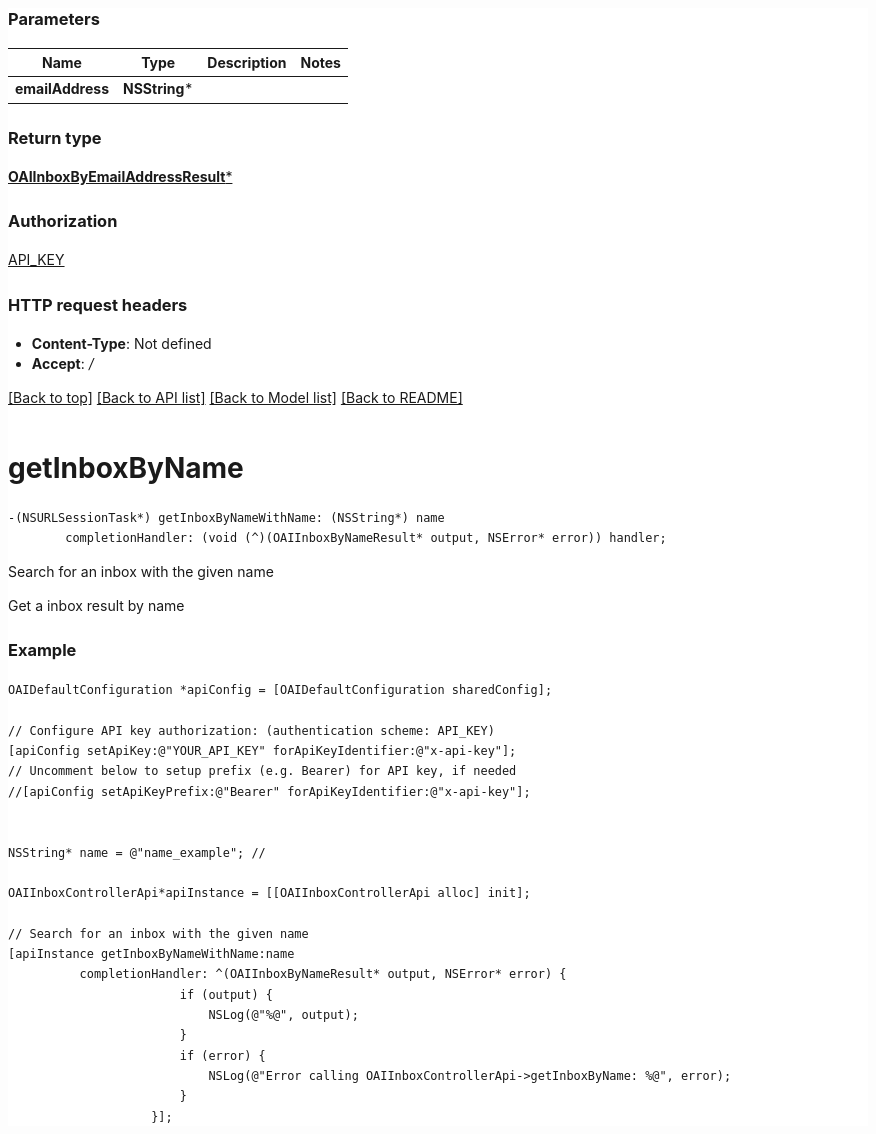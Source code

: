### Parameters

Name | Type | Description  | Notes
------------- | ------------- | ------------- | -------------
 **emailAddress** | **NSString***|  | 

### Return type

[**OAIInboxByEmailAddressResult***](OAIInboxByEmailAddressResult)

### Authorization

[API_KEY](../README#API_KEY)

### HTTP request headers

 - **Content-Type**: Not defined
 - **Accept**: */*

[[Back to top]](#) [[Back to API list]](../README#documentation-for-api-endpoints) [[Back to Model list]](../README#documentation-for-models) [[Back to README]](../README)

# **getInboxByName**
```objc
-(NSURLSessionTask*) getInboxByNameWithName: (NSString*) name
        completionHandler: (void (^)(OAIInboxByNameResult* output, NSError* error)) handler;
```

Search for an inbox with the given name

Get a inbox result by name

### Example 
```objc
OAIDefaultConfiguration *apiConfig = [OAIDefaultConfiguration sharedConfig];

// Configure API key authorization: (authentication scheme: API_KEY)
[apiConfig setApiKey:@"YOUR_API_KEY" forApiKeyIdentifier:@"x-api-key"];
// Uncomment below to setup prefix (e.g. Bearer) for API key, if needed
//[apiConfig setApiKeyPrefix:@"Bearer" forApiKeyIdentifier:@"x-api-key"];


NSString* name = @"name_example"; // 

OAIInboxControllerApi*apiInstance = [[OAIInboxControllerApi alloc] init];

// Search for an inbox with the given name
[apiInstance getInboxByNameWithName:name
          completionHandler: ^(OAIInboxByNameResult* output, NSError* error) {
                        if (output) {
                            NSLog(@"%@", output);
                        }
                        if (error) {
                            NSLog(@"Error calling OAIInboxControllerApi->getInboxByName: %@", error);
                        }
                    }];
```
